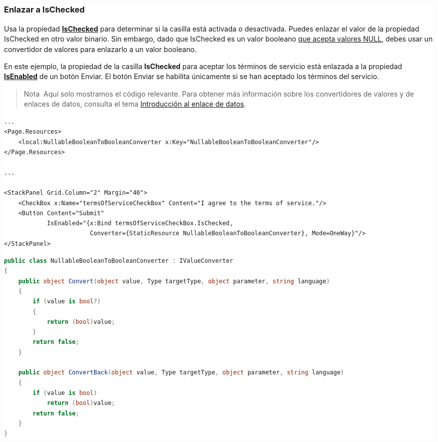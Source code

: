 ### Enlazar a IsChecked

Usa la propiedad [**IsChecked**](https://msdn.microsoft.com/library/windows/apps/windows.ui.xaml.controls.primitives.togglebutton.ischecked.aspx) para determinar si la casilla está activada o desactivada. Puedes enlazar el valor de la propiedad IsChecked en otro valor binario. Sin embargo, dado que IsChecked es un valor booleano [que acepta valores NULL](https://msdn.microsoft.com/library/windows/apps/b3h38hb0.aspx), debes usar un convertidor de valores para enlazarlo a un valor booleano.

En este ejemplo, la propiedad de la casilla **IsChecked** para aceptar los términos de servicio está enlazada a la propiedad [**IsEnabled**](https://msdn.microsoft.com/library/windows/apps/windows.ui.xaml.controls.control.isenabled.aspx) de un botón Enviar. El botón Enviar se habilita únicamente si se han aceptado los términos del servicio.

> Nota&nbsp;&nbsp;Aquí solo mostramos el código relevante. Para obtener más información sobre los convertidores de valores y de enlaces de datos, consulta el tema [Introducción al enlace de datos](../data-binding/data-binding-quickstart.md).

```xaml
...
<Page.Resources>
    <local:NullableBooleanToBooleanConverter x:Key="NullableBooleanToBooleanConverter"/>
</Page.Resources>

...

<StackPanel Grid.Column="2" Margin="40">
    <CheckBox x:Name="termsOfServiceCheckBox" Content="I agree to the terms of service."/>
    <Button Content="Submit" 
            IsEnabled="{x:Bind termsOfServiceCheckBox.IsChecked, 
                        Converter={StaticResource NullableBooleanToBooleanConverter}, Mode=OneWay}"/>
</StackPanel>
```

```csharp
public class NullableBooleanToBooleanConverter : IValueConverter
{
    public object Convert(object value, Type targetType, object parameter, string language)
    {
        if (value is bool?)
        {
            return (bool)value;
        }
        return false;
    }

    public object ConvertBack(object value, Type targetType, object parameter, string language)
    {
        if (value is bool)
            return (bool)value;
        return false;
    }
}
```
